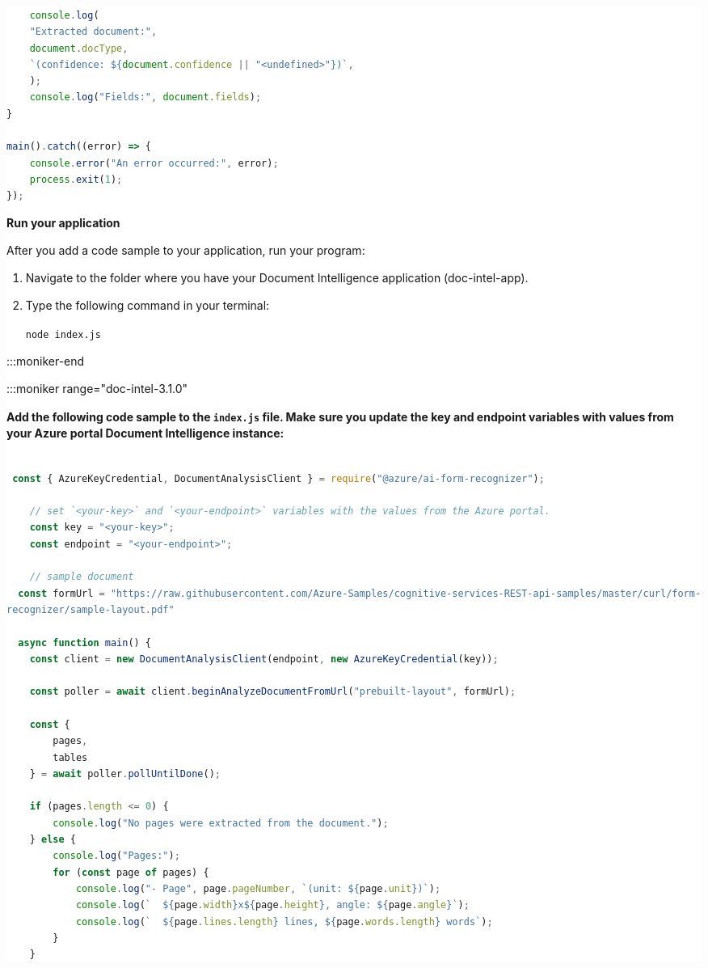 ```javascript
    console.log(
    "Extracted document:",
    document.docType,
    `(confidence: ${document.confidence || "<undefined>"})`,
    );
    console.log("Fields:", document.fields);
}

main().catch((error) => {
    console.error("An error occurred:", error);
    process.exit(1);
});

```

**Run your application**

After you add a code sample to your application, run your program:

1. Navigate to the folder where you have your Document Intelligence application (doc-intel-app).

1. Type the following command in your terminal:

    ```console
    node index.js
    ```

:::moniker-end

:::moniker range="doc-intel-3.1.0"

**Add the following code sample to the `index.js` file. Make sure you update the key and endpoint variables with values from your Azure portal Document Intelligence instance:**

```javascript

 const { AzureKeyCredential, DocumentAnalysisClient } = require("@azure/ai-form-recognizer");

    // set `<your-key>` and `<your-endpoint>` variables with the values from the Azure portal.
    const key = "<your-key>";
    const endpoint = "<your-endpoint>";

    // sample document
  const formUrl = "https://raw.githubusercontent.com/Azure-Samples/cognitive-services-REST-api-samples/master/curl/form-recognizer/sample-layout.pdf"

  async function main() {
    const client = new DocumentAnalysisClient(endpoint, new AzureKeyCredential(key));

    const poller = await client.beginAnalyzeDocumentFromUrl("prebuilt-layout", formUrl);

    const {
        pages,
        tables
    } = await poller.pollUntilDone();

    if (pages.length <= 0) {
        console.log("No pages were extracted from the document.");
    } else {
        console.log("Pages:");
        for (const page of pages) {
            console.log("- Page", page.pageNumber, `(unit: ${page.unit})`);
            console.log(`  ${page.width}x${page.height}, angle: ${page.angle}`);
            console.log(`  ${page.lines.length} lines, ${page.words.length} words`);
        }
    }

```